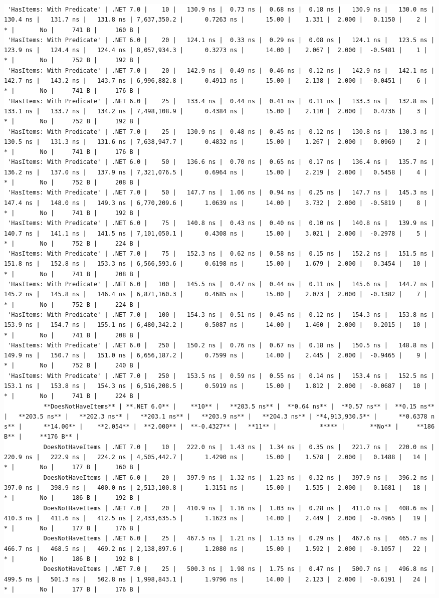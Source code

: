      'HasItems: With Predicate' | .NET 7.0 |    10 |   130.9 ns |  0.73 ns |  0.68 ns |  0.18 ns |   130.9 ns |   130.0 ns |   130.4 ns |   131.7 ns |   131.8 ns | 7,637,350.2 |      0.7263 ns |      15.00 |    1.331 |  2.000 |   0.1150 |    2 |            * |       No |     741 B |     160 B |
     'HasItems: With Predicate' | .NET 6.0 |    20 |   124.1 ns |  0.33 ns |  0.29 ns |  0.08 ns |   124.1 ns |   123.5 ns |   123.9 ns |   124.4 ns |   124.4 ns | 8,057,934.3 |      0.3273 ns |      14.00 |    2.067 |  2.000 |  -0.5481 |    1 |            * |       No |     752 B |     192 B |
     'HasItems: With Predicate' | .NET 7.0 |    20 |   142.9 ns |  0.49 ns |  0.46 ns |  0.12 ns |   142.9 ns |   142.1 ns |   142.7 ns |   143.2 ns |   143.7 ns | 6,996,882.8 |      0.4913 ns |      15.00 |    2.138 |  2.000 |  -0.0451 |    6 |            * |       No |     741 B |     176 B |
     'HasItems: With Predicate' | .NET 6.0 |    25 |   133.4 ns |  0.44 ns |  0.41 ns |  0.11 ns |   133.3 ns |   132.8 ns |   133.1 ns |   133.7 ns |   134.2 ns | 7,498,108.9 |      0.4384 ns |      15.00 |    2.110 |  2.000 |   0.4736 |    3 |            * |       No |     752 B |     192 B |
     'HasItems: With Predicate' | .NET 7.0 |    25 |   130.9 ns |  0.48 ns |  0.45 ns |  0.12 ns |   130.8 ns |   130.3 ns |   130.5 ns |   131.3 ns |   131.6 ns | 7,638,947.7 |      0.4832 ns |      15.00 |    1.267 |  2.000 |   0.0969 |    2 |            * |       No |     741 B |     176 B |
     'HasItems: With Predicate' | .NET 6.0 |    50 |   136.6 ns |  0.70 ns |  0.65 ns |  0.17 ns |   136.4 ns |   135.7 ns |   136.2 ns |   137.0 ns |   137.9 ns | 7,321,076.5 |      0.6964 ns |      15.00 |    2.219 |  2.000 |   0.5458 |    4 |            * |       No |     752 B |     208 B |
     'HasItems: With Predicate' | .NET 7.0 |    50 |   147.7 ns |  1.06 ns |  0.94 ns |  0.25 ns |   147.7 ns |   145.3 ns |   147.4 ns |   148.0 ns |   149.3 ns | 6,770,209.6 |      1.0639 ns |      14.00 |    3.732 |  2.000 |  -0.5819 |    8 |            * |       No |     741 B |     192 B |
     'HasItems: With Predicate' | .NET 6.0 |    75 |   140.8 ns |  0.43 ns |  0.40 ns |  0.10 ns |   140.8 ns |   139.9 ns |   140.7 ns |   141.1 ns |   141.5 ns | 7,101,050.1 |      0.4308 ns |      15.00 |    3.021 |  2.000 |  -0.2978 |    5 |            * |       No |     752 B |     224 B |
     'HasItems: With Predicate' | .NET 7.0 |    75 |   152.3 ns |  0.62 ns |  0.58 ns |  0.15 ns |   152.2 ns |   151.5 ns |   151.8 ns |   152.8 ns |   153.3 ns | 6,566,593.6 |      0.6198 ns |      15.00 |    1.679 |  2.000 |   0.3454 |   10 |            * |       No |     741 B |     208 B |
     'HasItems: With Predicate' | .NET 6.0 |   100 |   145.5 ns |  0.47 ns |  0.44 ns |  0.11 ns |   145.6 ns |   144.7 ns |   145.2 ns |   145.8 ns |   146.4 ns | 6,871,160.3 |      0.4685 ns |      15.00 |    2.073 |  2.000 |  -0.1382 |    7 |            * |       No |     752 B |     224 B |
     'HasItems: With Predicate' | .NET 7.0 |   100 |   154.3 ns |  0.51 ns |  0.45 ns |  0.12 ns |   154.3 ns |   153.8 ns |   153.9 ns |   154.7 ns |   155.1 ns | 6,480,342.2 |      0.5087 ns |      14.00 |    1.460 |  2.000 |   0.2015 |   10 |            * |       No |     741 B |     208 B |
     'HasItems: With Predicate' | .NET 6.0 |   250 |   150.2 ns |  0.76 ns |  0.67 ns |  0.18 ns |   150.5 ns |   148.8 ns |   149.9 ns |   150.7 ns |   151.0 ns | 6,656,187.2 |      0.7599 ns |      14.00 |    2.445 |  2.000 |  -0.9465 |    9 |            * |       No |     752 B |     240 B |
     'HasItems: With Predicate' | .NET 7.0 |   250 |   153.5 ns |  0.59 ns |  0.55 ns |  0.14 ns |   153.4 ns |   152.5 ns |   153.1 ns |   153.8 ns |   154.3 ns | 6,516,208.5 |      0.5919 ns |      15.00 |    1.812 |  2.000 |  -0.0687 |   10 |            * |       No |     741 B |     224 B |
               **DoesNotHaveItems** | **.NET 6.0** |    **10** |   **203.5 ns** |  **0.64 ns** |  **0.57 ns** |  **0.15 ns** |   **203.5 ns** |   **202.3 ns** |   **203.1 ns** |   **203.9 ns** |   **204.3 ns** | **4,913,930.5** |      **0.6378 ns** |      **14.00** |    **2.054** |  **2.000** |  **-0.4327** |   **11** |            ***** |       **No** |     **186 B** |     **176 B** |
               DoesNotHaveItems | .NET 7.0 |    10 |   222.0 ns |  1.43 ns |  1.34 ns |  0.35 ns |   221.7 ns |   220.0 ns |   220.9 ns |   222.9 ns |   224.2 ns | 4,505,442.7 |      1.4290 ns |      15.00 |    1.578 |  2.000 |   0.1488 |   14 |            * |       No |     177 B |     160 B |
               DoesNotHaveItems | .NET 6.0 |    20 |   397.9 ns |  1.32 ns |  1.23 ns |  0.32 ns |   397.9 ns |   396.2 ns |   397.0 ns |   398.9 ns |   400.0 ns | 2,513,100.8 |      1.3151 ns |      15.00 |    1.535 |  2.000 |   0.1681 |   18 |            * |       No |     186 B |     192 B |
               DoesNotHaveItems | .NET 7.0 |    20 |   410.9 ns |  1.16 ns |  1.03 ns |  0.28 ns |   411.0 ns |   408.6 ns |   410.3 ns |   411.6 ns |   412.5 ns | 2,433,635.5 |      1.1623 ns |      14.00 |    2.449 |  2.000 |  -0.4965 |   19 |            * |       No |     177 B |     176 B |
               DoesNotHaveItems | .NET 6.0 |    25 |   467.5 ns |  1.21 ns |  1.13 ns |  0.29 ns |   467.6 ns |   465.7 ns |   466.7 ns |   468.5 ns |   469.2 ns | 2,138,897.6 |      1.2080 ns |      15.00 |    1.592 |  2.000 |  -0.1057 |   22 |            * |       No |     186 B |     192 B |
               DoesNotHaveItems | .NET 7.0 |    25 |   500.3 ns |  1.98 ns |  1.75 ns |  0.47 ns |   500.7 ns |   496.8 ns |   499.5 ns |   501.3 ns |   502.8 ns | 1,998,843.1 |      1.9796 ns |      14.00 |    2.123 |  2.000 |  -0.6191 |   24 |            * |       No |     177 B |     176 B |